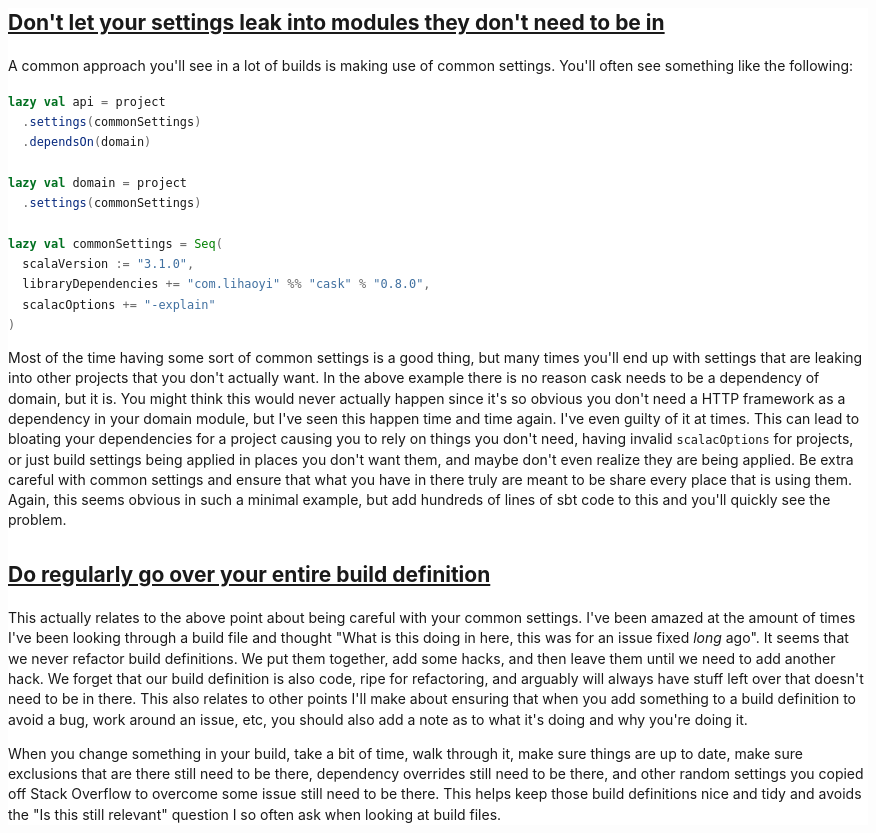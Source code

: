 ## [Don't let your settings leak into modules they don't need to be in](#dont-let-your-settings-leak)

A common approach you'll see in a lot of builds is making use of common
settings. You'll often see something like the following:


```scala
lazy val api = project
  .settings(commonSettings)
  .dependsOn(domain)

lazy val domain = project
  .settings(commonSettings)

lazy val commonSettings = Seq(
  scalaVersion := "3.1.0",
  libraryDependencies += "com.lihaoyi" %% "cask" % "0.8.0",
  scalacOptions += "-explain"
)
```

Most of the time having some sort of common settings is a good thing, but many
times you'll end up with settings that are leaking into other projects that you
don't actually want. In the above example there is no reason cask needs to be a
dependency of domain, but it is. You might think this would never actually
happen since it's so obvious you don't need a HTTP framework as a dependency in
your domain module, but I've seen this happen time and time again. I've even
guilty of it at times. This can lead to bloating your dependencies for a project
causing you to rely on things you don't need, having invalid `scalacOptions` for
projects, or just build settings being applied in places you don't want them,
and maybe don't even realize they are being applied. Be extra careful with
common settings and ensure that what you have in there truly are meant to be
share every place that is using them. Again, this seems obvious in such a
minimal example, but add hundreds of lines of sbt code to this and you'll
quickly see the problem.

## [Do regularly go over your entire build definition](#do-regularly-go-over-your-entire-build-definition)

This actually relates to the above point about being careful with your common
settings. I've been amazed at the amount of times I've been looking through a
build file and thought "What is this doing in here, this was for an issue fixed
_long_ ago". It seems that we never refactor build definitions. We put them
together, add some hacks, and then leave them until we need to add another hack.
We forget that our build definition is also code, ripe for refactoring, and
arguably will always have stuff left over that doesn't need to be in there. This
also relates to other points I'll make about ensuring that when you add
something to a build definition to avoid a bug, work around an issue, etc, you
should also add a note as to what it's doing and why you're doing it.

When you change something in your build, take a bit of time, walk through it,
make sure things are up to date, make sure exclusions that are there still need
to be there, dependency overrides still need to be there, and other random
settings you copied off Stack Overflow to overcome some issue still need to be
there. This helps keep those build definitions nice and tidy and avoids the "Is
this still relevant" question I so often ask when looking at build files.
